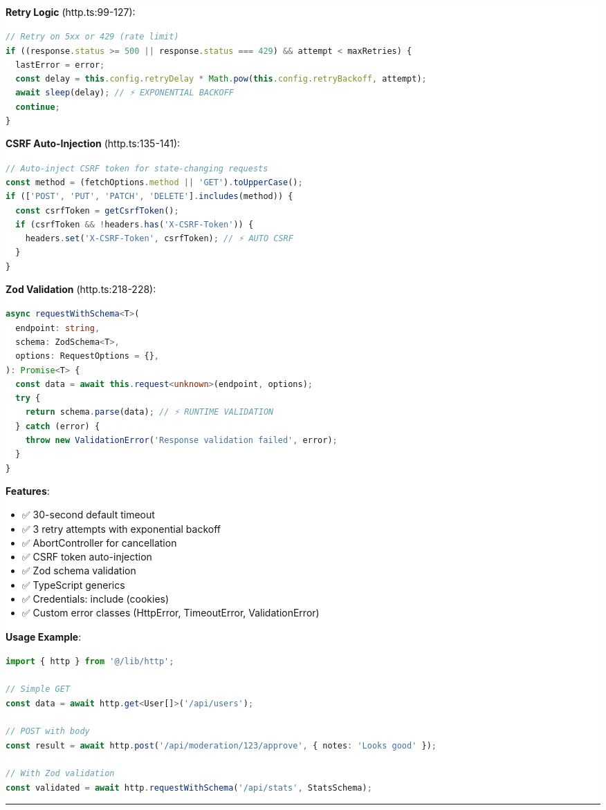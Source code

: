 **Retry Logic** (http.ts:99-127):
```typescript
// Retry on 5xx or 429 (rate limit)
if ((response.status >= 500 || response.status === 429) && attempt < maxRetries) {
  lastError = error;
  const delay = this.config.retryDelay * Math.pow(this.config.retryBackoff, attempt);
  await sleep(delay); // ⚡ EXPONENTIAL BACKOFF
  continue;
}
```

**CSRF Auto-Injection** (http.ts:135-141):
```typescript
// Auto-inject CSRF token for state-changing requests
const method = (fetchOptions.method || 'GET').toUpperCase();
if (['POST', 'PUT', 'PATCH', 'DELETE'].includes(method)) {
  const csrfToken = getCsrfToken();
  if (csrfToken && !headers.has('X-CSRF-Token')) {
    headers.set('X-CSRF-Token', csrfToken); // ⚡ AUTO CSRF
  }
}
```

**Zod Validation** (http.ts:218-228):
```typescript
async requestWithSchema<T>(
  endpoint: string,
  schema: ZodSchema<T>,
  options: RequestOptions = {},
): Promise<T> {
  const data = await this.request<unknown>(endpoint, options);
  try {
    return schema.parse(data); // ⚡ RUNTIME VALIDATION
  } catch (error) {
    throw new ValidationError('Response validation failed', error);
  }
}
```

**Features**:
- ✅ 30-second default timeout
- ✅ 3 retry attempts with exponential backoff
- ✅ AbortController for cancellation
- ✅ CSRF token auto-injection
- ✅ Zod schema validation
- ✅ TypeScript generics
- ✅ Credentials: include (cookies)
- ✅ Custom error classes (HttpError, TimeoutError, ValidationError)

**Usage Example**:
```typescript
import { http } from '@/lib/http';

// Simple GET
const data = await http.get<User[]>('/api/users');

// POST with body
const result = await http.post('/api/moderation/123/approve', { notes: 'Looks good' });

// With Zod validation
const validated = await http.requestWithSchema('/api/stats', StatsSchema);
```

---